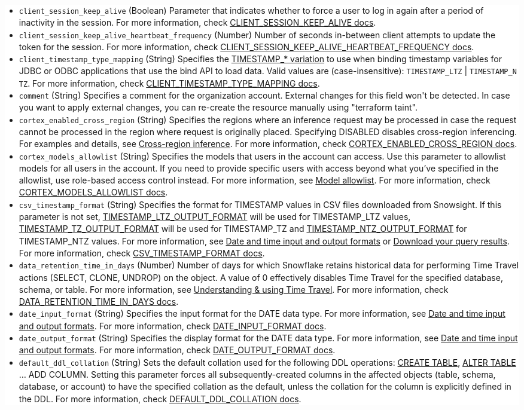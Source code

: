 - `client_session_keep_alive` (Boolean) Parameter that indicates whether to force a user to log in again after a period of inactivity in the session. For more information, check [CLIENT_SESSION_KEEP_ALIVE docs](https://docs.snowflake.com/en/sql-reference/parameters#client-session-keep-alive).
- `client_session_keep_alive_heartbeat_frequency` (Number) Number of seconds in-between client attempts to update the token for the session. For more information, check [CLIENT_SESSION_KEEP_ALIVE_HEARTBEAT_FREQUENCY docs](https://docs.snowflake.com/en/sql-reference/parameters#client-session-keep-alive-heartbeat-frequency).
- `client_timestamp_type_mapping` (String) Specifies the [TIMESTAMP_* variation](https://docs.snowflake.com/en/sql-reference/data-types-datetime.html#label-datatypes-timestamp-variations) to use when binding timestamp variables for JDBC or ODBC applications that use the bind API to load data. Valid values are (case-insensitive): `TIMESTAMP_LTZ` | `TIMESTAMP_NTZ`. For more information, check [CLIENT_TIMESTAMP_TYPE_MAPPING docs](https://docs.snowflake.com/en/sql-reference/parameters#client-timestamp-type-mapping).
- `comment` (String) Specifies a comment for the organization account. External changes for this field won't be detected. In case you want to apply external changes, you can re-create the resource manually using "terraform taint".
- `cortex_enabled_cross_region` (String) Specifies the regions where an inference request may be processed in case the request cannot be processed in the region where request is originally placed. Specifying DISABLED disables cross-region inferencing. For examples and details, see [Cross-region inference](https://docs.snowflake.com/en/user-guide/snowflake-cortex/cross-region-inference). For more information, check [CORTEX_ENABLED_CROSS_REGION docs](https://docs.snowflake.com/en/sql-reference/parameters#cortex-enabled-cross-region).
- `cortex_models_allowlist` (String) Specifies the models that users in the account can access. Use this parameter to allowlist models for all users in the account. If you need to provide specific users with access beyond what you’ve specified in the allowlist, use role-based access control instead. For more information, see [Model allowlist](https://docs.snowflake.com/en/user-guide/snowflake-cortex/aisql.html#label-cortex-llm-allowlist). For more information, check [CORTEX_MODELS_ALLOWLIST docs](https://docs.snowflake.com/en/sql-reference/parameters#cortex-models-allowlist).
- `csv_timestamp_format` (String) Specifies the format for TIMESTAMP values in CSV files downloaded from Snowsight. If this parameter is not set, [TIMESTAMP_LTZ_OUTPUT_FORMAT](https://docs.snowflake.com/en/sql-reference/parameters#label-timestamp-ltz-output-format) will be used for TIMESTAMP_LTZ values, [TIMESTAMP_TZ_OUTPUT_FORMAT](https://docs.snowflake.com/en/sql-reference/parameters#label-timestamp-tz-output-format) will be used for TIMESTAMP_TZ and [TIMESTAMP_NTZ_OUTPUT_FORMAT](https://docs.snowflake.com/en/sql-reference/parameters#label-timestamp-ntz-output-format) for TIMESTAMP_NTZ values. For more information, see [Date and time input and output formats](https://docs.snowflake.com/en/sql-reference/date-time-input-output) or [Download your query results](https://docs.snowflake.com/en/user-guide/ui-snowsight-query.html#label-snowsight-download-query-results). For more information, check [CSV_TIMESTAMP_FORMAT docs](https://docs.snowflake.com/en/sql-reference/parameters#csv-timestamp-format).
- `data_retention_time_in_days` (Number) Number of days for which Snowflake retains historical data for performing Time Travel actions (SELECT, CLONE, UNDROP) on the object. A value of 0 effectively disables Time Travel for the specified database, schema, or table. For more information, see [Understanding & using Time Travel](https://docs.snowflake.com/en/user-guide/data-time-travel). For more information, check [DATA_RETENTION_TIME_IN_DAYS docs](https://docs.snowflake.com/en/sql-reference/parameters#data-retention-time-in-days).
- `date_input_format` (String) Specifies the input format for the DATE data type. For more information, see [Date and time input and output formats](https://docs.snowflake.com/en/sql-reference/date-time-input-output). For more information, check [DATE_INPUT_FORMAT docs](https://docs.snowflake.com/en/sql-reference/parameters#date-input-format).
- `date_output_format` (String) Specifies the display format for the DATE data type. For more information, see [Date and time input and output formats](https://docs.snowflake.com/en/sql-reference/date-time-input-output). For more information, check [DATE_OUTPUT_FORMAT docs](https://docs.snowflake.com/en/sql-reference/parameters#date-output-format).
- `default_ddl_collation` (String) Sets the default collation used for the following DDL operations: [CREATE TABLE](https://docs.snowflake.com/en/sql-reference/sql/create-table), [ALTER TABLE](https://docs.snowflake.com/en/sql-reference/sql/alter-table) … ADD COLUMN. Setting this parameter forces all subsequently-created columns in the affected objects (table, schema, database, or account) to have the specified collation as the default, unless the collation for the column is explicitly defined in the DDL. For more information, check [DEFAULT_DDL_COLLATION docs](https://docs.snowflake.com/en/sql-reference/parameters#default-ddl-collation).